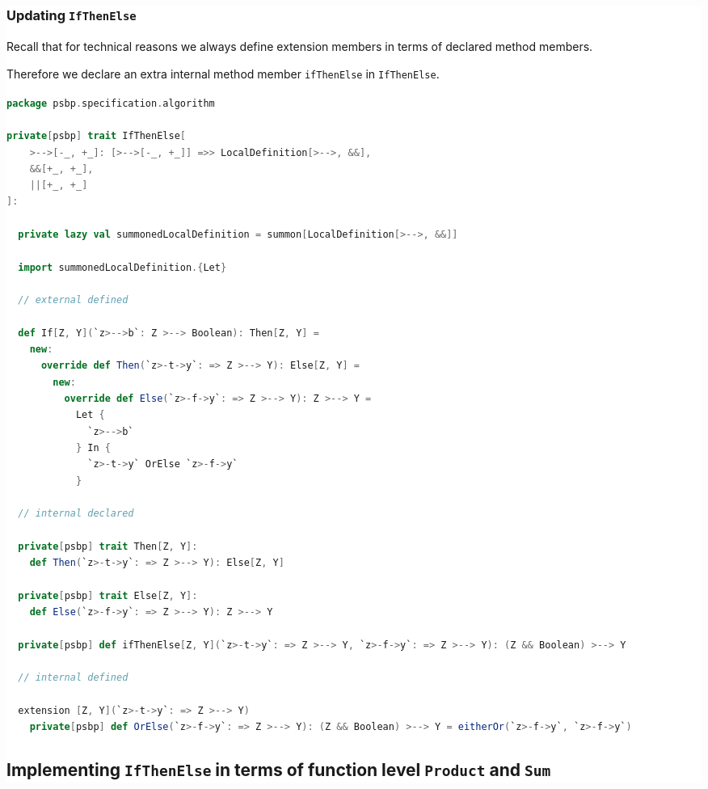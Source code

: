 ### Updating `IfThenElse`

Recall that for technical reasons we always define extension members in terms of declared method members.

Therefore we declare an extra internal method member `ifThenElse` in `IfThenElse`.

```scala
package psbp.specification.algorithm

private[psbp] trait IfThenElse[
    >-->[-_, +_]: [>-->[-_, +_]] =>> LocalDefinition[>-->, &&],
    &&[+_, +_],
    ||[+_, +_]
]:

  private lazy val summonedLocalDefinition = summon[LocalDefinition[>-->, &&]]

  import summonedLocalDefinition.{Let}

  // external defined

  def If[Z, Y](`z>-->b`: Z >--> Boolean): Then[Z, Y] =
    new:
      override def Then(`z>-t->y`: => Z >--> Y): Else[Z, Y] =
        new:
          override def Else(`z>-f->y`: => Z >--> Y): Z >--> Y =
            Let {
              `z>-->b`
            } In {
              `z>-t->y` OrElse `z>-f->y`
            }

  // internal declared

  private[psbp] trait Then[Z, Y]:
    def Then(`z>-t->y`: => Z >--> Y): Else[Z, Y]

  private[psbp] trait Else[Z, Y]:
    def Else(`z>-f->y`: => Z >--> Y): Z >--> Y

  private[psbp] def ifThenElse[Z, Y](`z>-t->y`: => Z >--> Y, `z>-f->y`: => Z >--> Y): (Z && Boolean) >--> Y

  // internal defined

  extension [Z, Y](`z>-t->y`: => Z >--> Y)
    private[psbp] def OrElse(`z>-f->y`: => Z >--> Y): (Z && Boolean) >--> Y = eitherOr(`z>-f->y`, `z>-f->y`)
```

## Implementing `IfThenElse` in terms of function level `Product` and `Sum`
